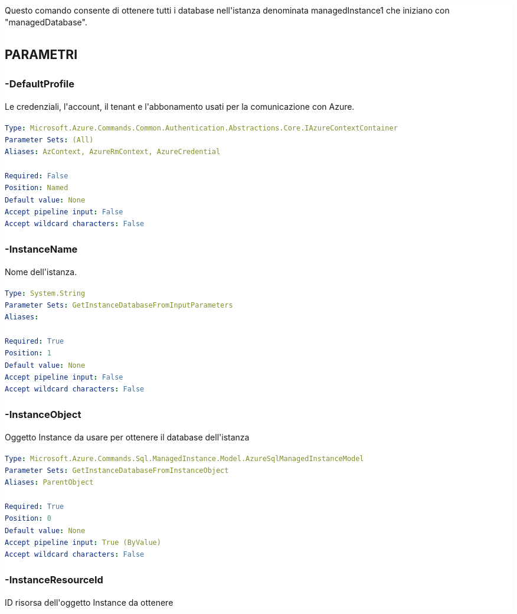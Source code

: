 Questo comando consente di ottenere tutti i database nell'istanza denominata managedInstance1 che iniziano con "managedDatabase".

## PARAMETRI

### -DefaultProfile
Le credenziali, l'account, il tenant e l'abbonamento usati per la comunicazione con Azure.

```yaml
Type: Microsoft.Azure.Commands.Common.Authentication.Abstractions.Core.IAzureContextContainer
Parameter Sets: (All)
Aliases: AzContext, AzureRmContext, AzureCredential

Required: False
Position: Named
Default value: None
Accept pipeline input: False
Accept wildcard characters: False
```

### -InstanceName
Nome dell'istanza.

```yaml
Type: System.String
Parameter Sets: GetInstanceDatabaseFromInputParameters
Aliases:

Required: True
Position: 1
Default value: None
Accept pipeline input: False
Accept wildcard characters: False
```

### -InstanceObject
Oggetto Instance da usare per ottenere il database dell'istanza

```yaml
Type: Microsoft.Azure.Commands.Sql.ManagedInstance.Model.AzureSqlManagedInstanceModel
Parameter Sets: GetInstanceDatabaseFromInstanceObject
Aliases: ParentObject

Required: True
Position: 0
Default value: None
Accept pipeline input: True (ByValue)
Accept wildcard characters: False
```

### -InstanceResourceId
ID risorsa dell'oggetto Instance da ottenere
